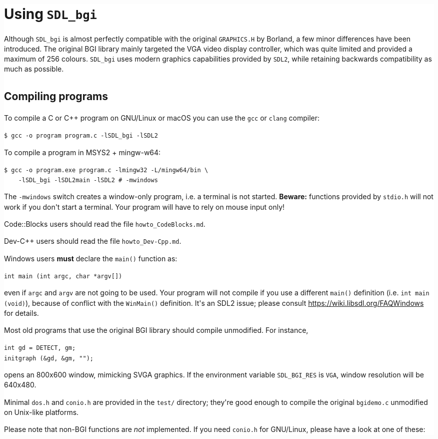 

# Using `SDL_bgi`


Although `SDL_bgi` is almost perfectly compatible with the original
`GRAPHICS.H` by Borland, a few minor differences have been introduced.
The original BGI library mainly targeted the VGA video display
controller, which was quite limited and provided a maximum of 256
colours. `SDL_bgi` uses modern graphics capabilities provided by
`SDL2`, while retaining backwards compatibility as much as possible.


## Compiling programs

To compile a C or C++ program on GNU/Linux or macOS you can use the
`gcc` or `clang` compiler:

    $ gcc -o program program.c -lSDL_bgi -lSDL2

To compile a program in MSYS2 + mingw-w64:

    $ gcc -o program.exe program.c -lmingw32 -L/mingw64/bin \
        -lSDL_bgi -lSDL2main -lSDL2 # -mwindows

The `-mwindows` switch creates a window-only program, i.e. a terminal
is not started. **Beware:** functions provided by `stdio.h` will not
work if you don't start a terminal. Your program will have to rely on
mouse input only!

Code::Blocks users should read the file `howto_CodeBlocks.md`.

Dev-C++ users should read the file `howto_Dev-Cpp.md`.

Windows users **must** declare the `main()` function as:

    int main (int argc, char *argv[])

even if `argc` and `argv` are not going to be used. Your program will
not compile if you use a different `main()` definition (i.e. `int main
(void)`), because of conflict with the `WinMain()` definition. It's an
SDL2 issue; please consult <https://wiki.libsdl.org/FAQWindows> for
details.

Most old programs that use the original BGI library should compile
unmodified. For instance,

    int gd = DETECT, gm;
    initgraph (&gd, &gm, "");

opens an 800x600 window, mimicking SVGA graphics. If the environment
variable `SDL_BGI_RES` is `VGA`, window resolution will be 640x480.

Minimal `dos.h` and `conio.h` are provided in the `test/` directory;
they're good enough to compile the original `bgidemo.c` unmodified on
Unix-like platforms.

Please note that non-BGI functions are *not* implemented. If you need
`conio.h` for GNU/Linux, please have a look at one of these:
